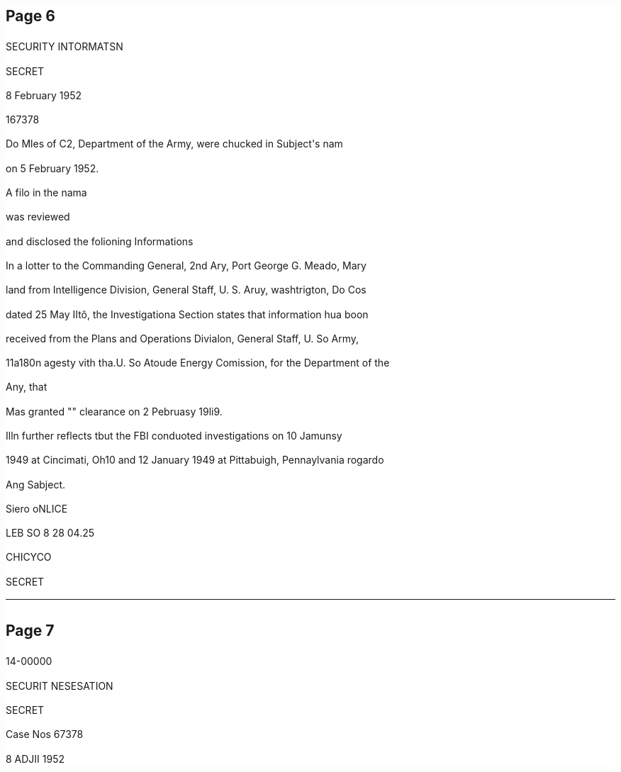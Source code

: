 
## Page 6

SECURITY INTORMATSN

SECRET

8 February 1952

167378

Do Mles of C2, Department of the Army, were chucked in Subject's nam

on 5 February 1952.

A filo in the nama

was reviewed

and disclosed the folioning Informations

In a lotter to the Commanding General, 2nd Ary, Port George G. Meado, Mary

land from Intelligence Division, General Staff, U. S. Aruy, washtrigton, Do Cos

dated 25 May IItô, the Investigationa Section states that information hua boon

received from the Plans and Operations Divialon, General Staff, U. So Army,

11a180n agesty vith tha.U. So Atoude Energy Comission, for the Department of the

Any, that

Mas granted "" clearance on 2 Pebruasy 19li9.

Illn further reflects tbut the FBI conduoted investigations on 10 Jamunsy

1949 at Cincimati, Oh10 and 12 January 1949 at Pittabuigh, Pennaylvania rogardo

Ang Sabject.

Siero oNLICE

LEB SO 8 28 04.25

CHICYCO

SECRET

---

## Page 7

14-00000

SECURIT NESESATION

SECRET

Case Nos 67378

8 ADJII 1952

